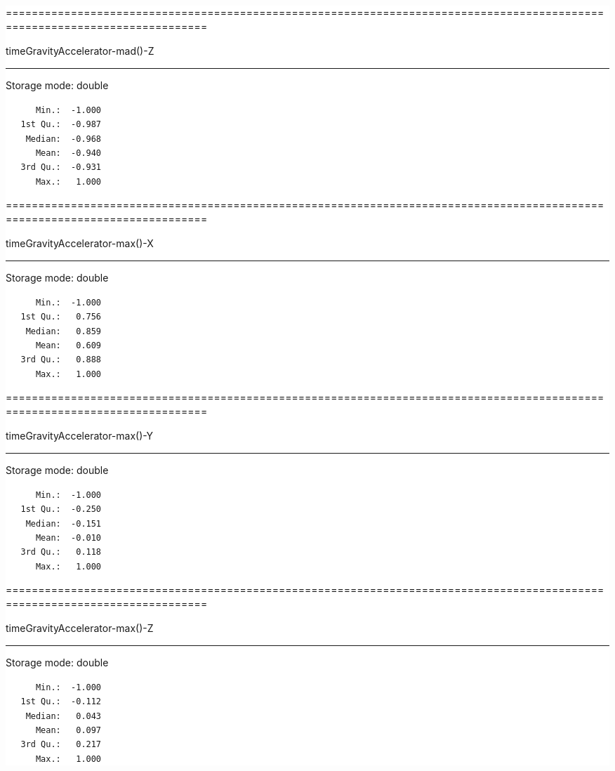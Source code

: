===========================================================================================================================

   timeGravityAccelerator-mad()-Z

---------------------------------------------------------------------------------------------------------------------------

   Storage mode: double

          Min.:  -1.000
       1st Qu.:  -0.987
        Median:  -0.968
          Mean:  -0.940
       3rd Qu.:  -0.931
          Max.:   1.000

===========================================================================================================================

   timeGravityAccelerator-max()-X

---------------------------------------------------------------------------------------------------------------------------

   Storage mode: double

          Min.:  -1.000
       1st Qu.:   0.756
        Median:   0.859
          Mean:   0.609
       3rd Qu.:   0.888
          Max.:   1.000

===========================================================================================================================

   timeGravityAccelerator-max()-Y

---------------------------------------------------------------------------------------------------------------------------

   Storage mode: double

          Min.:  -1.000
       1st Qu.:  -0.250
        Median:  -0.151
          Mean:  -0.010
       3rd Qu.:   0.118
          Max.:   1.000

===========================================================================================================================

   timeGravityAccelerator-max()-Z

---------------------------------------------------------------------------------------------------------------------------

   Storage mode: double

          Min.:  -1.000
       1st Qu.:  -0.112
        Median:   0.043
          Mean:   0.097
       3rd Qu.:   0.217
          Max.:   1.000
